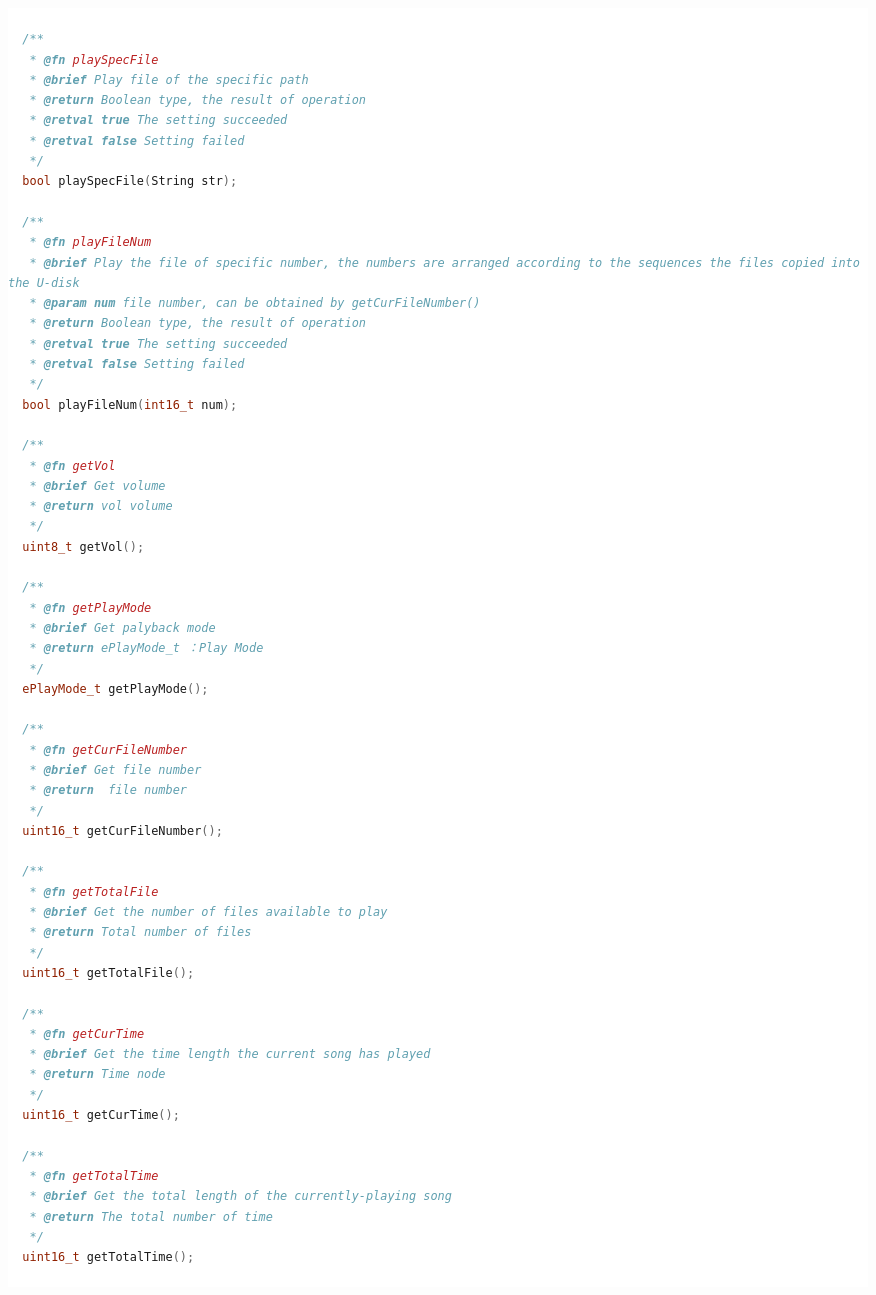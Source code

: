 ```C++
  
  /**
   * @fn playSpecFile
   * @brief Play file of the specific path 
   * @return Boolean type, the result of operation
   * @retval true The setting succeeded
   * @retval false Setting failed
   */
  bool playSpecFile(String str);
  
  /**
   * @fn playFileNum
   * @brief Play the file of specific number, the numbers are arranged according to the sequences the files copied into the U-disk 
   * @param num file number, can be obtained by getCurFileNumber()
   * @return Boolean type, the result of operation
   * @retval true The setting succeeded
   * @retval false Setting failed
   */
  bool playFileNum(int16_t num);

  /**
   * @fn getVol
   * @brief Get volume 
   * @return vol volume
   */
  uint8_t getVol();

  /**
   * @fn getPlayMode
   * @brief Get palyback mode 
   * @return ePlayMode_t ：Play Mode
   */
  ePlayMode_t getPlayMode();
  
  /**
   * @fn getCurFileNumber
   * @brief Get file number 
   * @return  file number
   */
  uint16_t getCurFileNumber();
  
  /**
   * @fn getTotalFile
   * @brief Get the number of files available to play 
   * @return Total number of files
   */
  uint16_t getTotalFile();
  
  /**
   * @fn getCurTime
   * @brief Get the time length the current song has played 
   * @return Time node
   */
  uint16_t getCurTime();
  
  /**
   * @fn getTotalTime
   * @brief Get the total length of the currently-playing song
   * @return The total number of time
   */
  uint16_t getTotalTime();
  
```